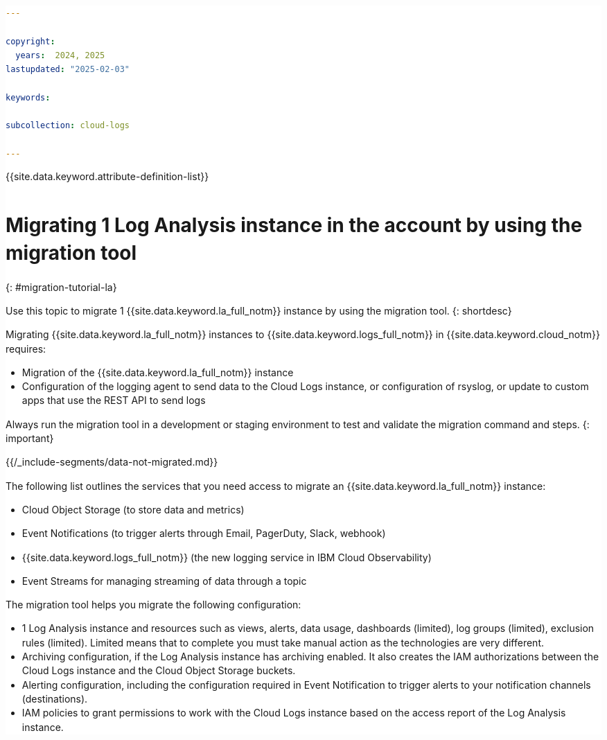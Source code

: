 ```yaml
---

copyright:
  years:  2024, 2025
lastupdated: "2025-02-03"

keywords:

subcollection: cloud-logs

---
```


{{site.data.keyword.attribute-definition-list}}


# Migrating 1 Log Analysis instance in the account by using the migration tool
{: #migration-tutorial-la}

Use this topic to migrate 1 {{site.data.keyword.la_full_notm}} instance by using the migration tool.
{: shortdesc}


Migrating {{site.data.keyword.la_full_notm}} instances to {{site.data.keyword.logs_full_notm}} in {{site.data.keyword.cloud_notm}} requires:
- Migration of the {{site.data.keyword.la_full_notm}} instance
- Configuration of the logging agent to send data to the Cloud Logs instance, or configuration of rsyslog, or update to custom apps that use the REST API to send logs


Always run the migration tool in a development or staging environment to test and validate the migration command and steps.
{: important}


{{/_include-segments/data-not-migrated.md}}


The following list outlines the services that you need access to migrate an {{site.data.keyword.la_full_notm}} instance:

- Cloud Object Storage (to store data and metrics)

- Event Notifications (to trigger alerts through Email, PagerDuty, Slack, webhook)

- {{site.data.keyword.logs_full_notm}} (the new logging service in IBM Cloud Observability)

- Event Streams for managing streaming of data through a topic

The migration tool helps you migrate the following configuration:
- 1 Log Analysis instance and resources such as views, alerts, data usage, dashboards (limited), log groups (limited), exclusion rules (limited). Limited means that to complete you must take manual action as the technologies are very different.
- Archiving configuration, if the Log Analysis instance has archiving enabled. It also creates the IAM authorizations between the Cloud Logs instance and the Cloud Object Storage buckets.
- Alerting configuration, including the configuration required in Event Notification to trigger alerts to your notification channels (destinations).
- IAM policies to grant permissions to work with the Cloud Logs instance based on the access report of the Log Analysis instance.
